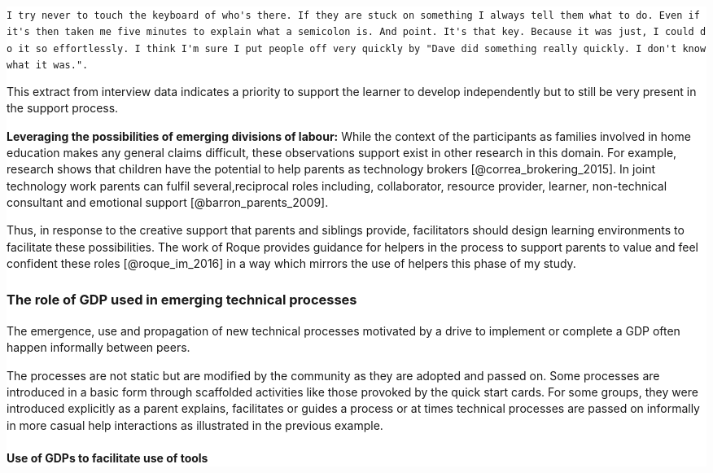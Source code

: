     I try never to touch the keyboard of who's there. If they are stuck on something I always tell them what to do. Even if it's then taken me five minutes to explain what a semicolon is. And point. It's that key. Because it was just, I could do it so effortlessly. I think I'm sure I put people off very quickly by "Dave did something really quickly. I don't know what it was.".

This extract from interview data indicates a priority to support the learner to develop independently but to still be very present in the support process.

**Leveraging the possibilities of emerging divisions of labour:**  While the context of the participants as families involved in home education makes any general claims difficult, these observations support  exist in other research in this domain. For example, research shows that children have the potential to help parents as technology brokers [@correa_brokering_2015]. In joint technology work parents can fulfil several,reciprocal roles including, collaborator, resource provider, learner, non-technical consultant and emotional support [@barron_parents_2009].

Thus, in response to the creative support that parents and siblings provide, facilitators should design learning environments to facilitate these possibilities. The work of Roque provides guidance for helpers in the process to support parents to value and feel confident these roles [@roque_im_2016] in a way which mirrors the use of helpers this phase of my study.


























 

 




### The role of GDP used in emerging technical processes



The emergence, use and propagation of new technical processes motivated by a drive to implement or complete a GDP often happen informally between peers.

The processes are not static but are modified by the community as they are adopted and passed on. Some processes are introduced in a basic form through scaffolded activities like those provoked by the quick start cards. For some groups, they were introduced explicitly as a parent explains, facilitates or guides a process or at times technical processes are passed on informally in more casual help interactions as illustrated in the previous example.




#### Use of GDPs to facilitate use of tools
